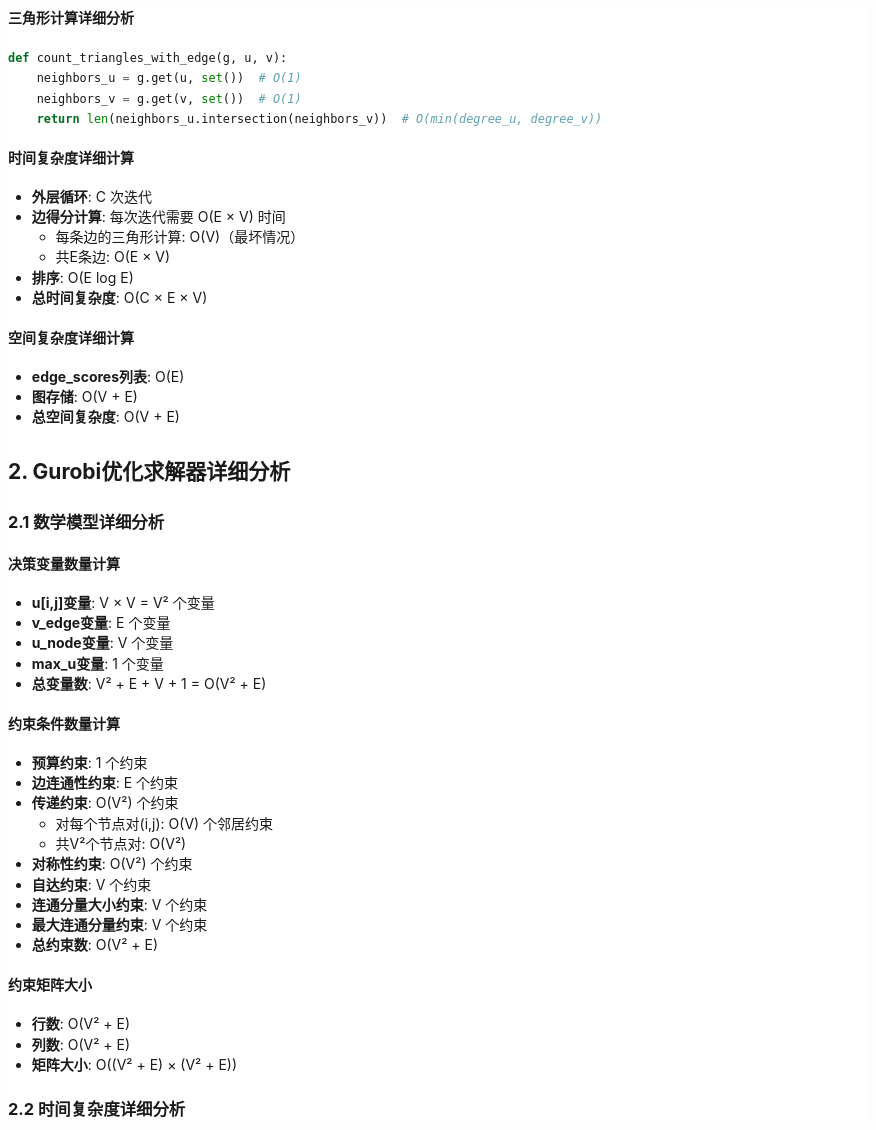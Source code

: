 #### 三角形计算详细分析
```python
def count_triangles_with_edge(g, u, v):
    neighbors_u = g.get(u, set())  # O(1)
    neighbors_v = g.get(v, set())  # O(1)
    return len(neighbors_u.intersection(neighbors_v))  # O(min(degree_u, degree_v))
```

#### 时间复杂度详细计算
- **外层循环**: C 次迭代
- **边得分计算**: 每次迭代需要 O(E × V) 时间
  - 每条边的三角形计算: O(V)（最坏情况）
  - 共E条边: O(E × V)
- **排序**: O(E log E)
- **总时间复杂度**: O(C × E × V)

#### 空间复杂度详细计算
- **edge_scores列表**: O(E)
- **图存储**: O(V + E)
- **总空间复杂度**: O(V + E)

## 2. Gurobi优化求解器详细分析

### 2.1 数学模型详细分析

#### 决策变量数量计算
- **u[i,j]变量**: V × V = V² 个变量
- **v_edge变量**: E 个变量
- **u_node变量**: V 个变量
- **max_u变量**: 1 个变量
- **总变量数**: V² + E + V + 1 = O(V² + E)

#### 约束条件数量计算
- **预算约束**: 1 个约束
- **边连通性约束**: E 个约束
- **传递约束**: O(V²) 个约束
  - 对每个节点对(i,j): O(V) 个邻居约束
  - 共V²个节点对: O(V²)
- **对称性约束**: O(V²) 个约束
- **自达约束**: V 个约束
- **连通分量大小约束**: V 个约束
- **最大连通分量约束**: V 个约束
- **总约束数**: O(V² + E)

#### 约束矩阵大小
- **行数**: O(V² + E)
- **列数**: O(V² + E)
- **矩阵大小**: O((V² + E) × (V² + E))

### 2.2 时间复杂度详细分析

